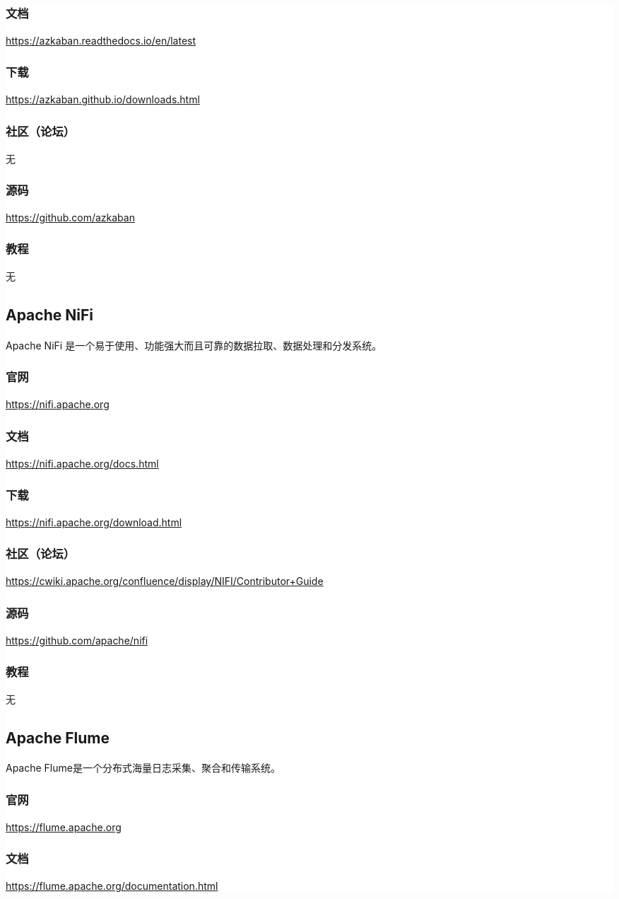 ### 文档
https://azkaban.readthedocs.io/en/latest

### 下载
https://azkaban.github.io/downloads.html

### 社区（论坛）
无

### 源码
https://github.com/azkaban

### 教程
无


##  Apache NiFi

Apache NiFi 是一个易于使用、功能强大而且可靠的数据拉取、数据处理和分发系统。

### 官网
https://nifi.apache.org

### 文档
https://nifi.apache.org/docs.html

### 下载
https://nifi.apache.org/download.html

### 社区（论坛）
https://cwiki.apache.org/confluence/display/NIFI/Contributor+Guide

### 源码
https://github.com/apache/nifi

### 教程
无


##  Apache Flume

Apache Flume是一个分布式海量日志采集、聚合和传输系统。

### 官网
https://flume.apache.org

### 文档
https://flume.apache.org/documentation.html
